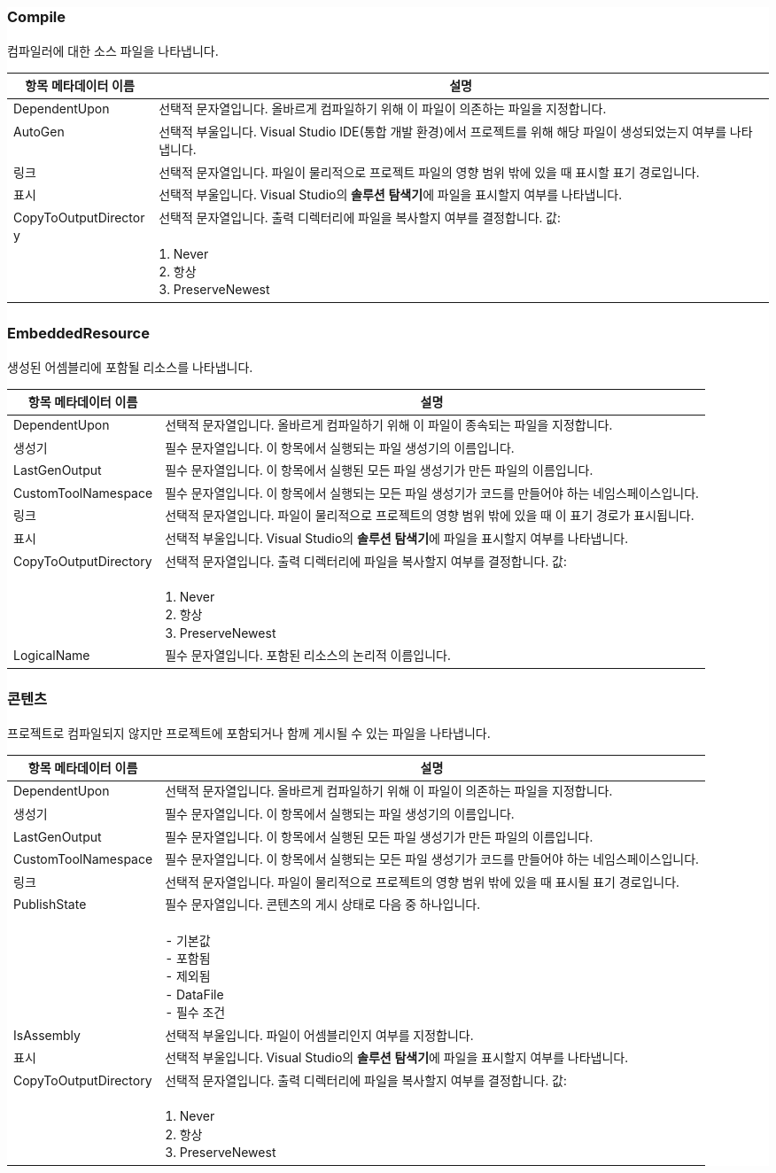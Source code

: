 ### <a name="compile"></a>Compile

컴파일러에 대한 소스 파일을 나타냅니다.

| 항목 메타데이터 이름 | 설명 |
|-----------------------| - |
| DependentUpon | 선택적 문자열입니다. 올바르게 컴파일하기 위해 이 파일이 의존하는 파일을 지정합니다. |
| AutoGen | 선택적 부울입니다. Visual Studio IDE(통합 개발 환경)에서 프로젝트를 위해 해당 파일이 생성되었는지 여부를 나타냅니다. |
| 링크 | 선택적 문자열입니다. 파일이 물리적으로 프로젝트 파일의 영향 범위 밖에 있을 때 표시할 표기 경로입니다. |
| 표시 | 선택적 부울입니다. Visual Studio의 **솔루션 탐색기**에 파일을 표시할지 여부를 나타냅니다. |
| CopyToOutputDirectory | 선택적 문자열입니다. 출력 디렉터리에 파일을 복사할지 여부를 결정합니다. 값:<br /><br /> 1.  Never<br />2.  항상<br />3.  PreserveNewest |

### <a name="embeddedresource"></a>EmbeddedResource

생성된 어셈블리에 포함될 리소스를 나타냅니다.

| 항목 메타데이터 이름 | 설명 |
|-----------------------| - |
| DependentUpon | 선택적 문자열입니다. 올바르게 컴파일하기 위해 이 파일이 종속되는 파일을 지정합니다. |
| 생성기 | 필수 문자열입니다. 이 항목에서 실행되는 파일 생성기의 이름입니다. |
| LastGenOutput | 필수 문자열입니다. 이 항목에서 실행된 모든 파일 생성기가 만든 파일의 이름입니다. |
| CustomToolNamespace | 필수 문자열입니다. 이 항목에서 실행되는 모든 파일 생성기가 코드를 만들어야 하는 네임스페이스입니다. |
| 링크 | 선택적 문자열입니다. 파일이 물리적으로 프로젝트의 영향 범위 밖에 있을 때 이 표기 경로가 표시됩니다. |
| 표시 | 선택적 부울입니다. Visual Studio의 **솔루션 탐색기**에 파일을 표시할지 여부를 나타냅니다. |
| CopyToOutputDirectory | 선택적 문자열입니다. 출력 디렉터리에 파일을 복사할지 여부를 결정합니다. 값:<br /><br /> 1.  Never<br />2.  항상<br />3.  PreserveNewest |
| LogicalName | 필수 문자열입니다. 포함된 리소스의 논리적 이름입니다. |

### <a name="content"></a>콘텐츠

프로젝트로 컴파일되지 않지만 프로젝트에 포함되거나 함께 게시될 수 있는 파일을 나타냅니다.

| 항목 메타데이터 이름 | 설명 |
|-----------------------| - |
| DependentUpon | 선택적 문자열입니다. 올바르게 컴파일하기 위해 이 파일이 의존하는 파일을 지정합니다. |
| 생성기 | 필수 문자열입니다. 이 항목에서 실행되는 파일 생성기의 이름입니다. |
| LastGenOutput | 필수 문자열입니다. 이 항목에서 실행된 모든 파일 생성기가 만든 파일의 이름입니다. |
| CustomToolNamespace | 필수 문자열입니다. 이 항목에서 실행되는 모든 파일 생성기가 코드를 만들어야 하는 네임스페이스입니다. |
| 링크 | 선택적 문자열입니다. 파일이 물리적으로 프로젝트의 영향 범위 밖에 있을 때 표시될 표기 경로입니다. |
| PublishState | 필수 문자열입니다. 콘텐츠의 게시 상태로 다음 중 하나입니다.<br /><br /> -   기본값<br />-   포함됨<br />-   제외됨<br />-   DataFile<br />-   필수 조건 |
| IsAssembly | 선택적 부울입니다. 파일이 어셈블리인지 여부를 지정합니다. |
| 표시 | 선택적 부울입니다. Visual Studio의 **솔루션 탐색기**에 파일을 표시할지 여부를 나타냅니다. |
| CopyToOutputDirectory | 선택적 문자열입니다. 출력 디렉터리에 파일을 복사할지 여부를 결정합니다. 값:<br /><br /> 1.  Never<br />2.  항상<br />3.  PreserveNewest |
